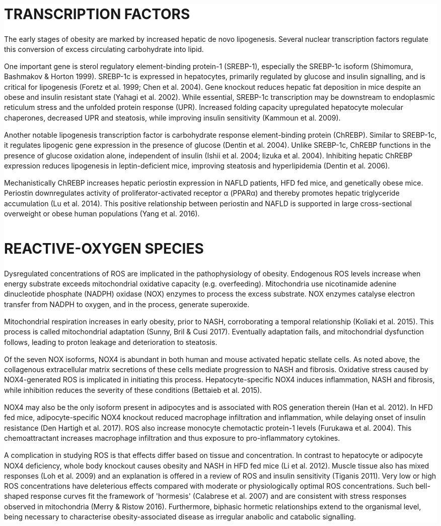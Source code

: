 TRANSCRIPTION FACTORS
====
The early stages of obesity are marked by increased hepatic de novo lipogenesis. Several nuclear transcription factors regulate this conversion of excess circulating carbohydrate into lipid.

One important gene is sterol regulatory element-binding protein-1 (SREBP-1), especially the SREBP-1c isoform (Shimomura, Bashmakov & Horton 1999). SREBP-1c is expressed in hepatocytes, primarily regulated by glucose and insulin signalling, and is critical for lipogenesis (Foretz et al. 1999; Chen et al. 2004). Gene knockout reduces hepatic fat deposition in mice despite an obese and insulin resistant state (Yahagi et al. 2002). While essential, SREBP-1c transcription may be downstream to endoplasmic reticulum stress and the unfolded protein response (UPR). Increased folding capacity upregulated hepatocyte molecular chaperones, decreased UPR and steatosis, while improving insulin sensitivity (Kammoun et al. 2009).

Another notable lipogenesis transcription factor is carbohydrate response element-binding protein (ChREBP). Similar to SREBP-1c, it regulates lipogenic gene expression in the presence of glucose (Dentin et al. 2004). Unlike SREBP-1c, ChREBP functions in the presence of glucose oxidation alone, independent of insulin (Ishii et al. 2004; Iizuka et al. 2004). Inhibiting hepatic ChREBP expression reduces lipogenesis in leptin-deficient mice, improving steatosis and hyperlipidemia (Dentin et al. 2006).

Mechanistically ChREBP increases hepatic periostin expression in NAFLD patients, HFD fed mice, and genetically obese mice. Periostin downregulates activity of proliferator-activated receptor α (PPARα) and thereby promotes hepatic triglyceride accumulation (Lu et al. 2014). This positive relationship between periostin and NAFLD is supported in large cross-sectional overweight or obese human populations (Yang et al. 2016).

REACTIVE-OXYGEN SPECIES
====
Dysregulated concentrations of ROS are implicated in the pathophysiology of obesity. Endogenous ROS levels increase when energy substrate exceeds mitochondrial oxidative capacity (e.g. overfeeding). Mitochondria use nicotinamide adenine dinucleotide phosphate (NADPH) oxidase (NOX) enzymes to process the excess substrate. NOX enzymes catalyse electron transfer from NADPH to oxygen, and in the process, generate superoxide.

Mitochondrial respiration increases in early obesity, prior to NASH, corroborating a temporal relationship (Koliaki et al. 2015). This process is called mitochondrial adaptation (Sunny, Bril & Cusi 2017). Eventually adaptation fails, and mitochondrial dysfunction follows, leading to proton leakage and deterioration to steatosis.

Of the seven NOX isoforms, NOX4 is abundant in both human and mouse activated hepatic stellate cells. As noted above, the collagenous extracellular matrix secretions of these cells mediate progression to NASH and fibrosis. Oxidative stress caused by NOX4-generated ROS is implicated in initiating this process. Hepatocyte-specific NOX4 induces inflammation, NASH and fibrosis, while inhibition reduces the severity of these conditions (Bettaieb et al. 2015).

NOX4 may also be the only isoform present in adipocytes and is associated with ROS generation therein (Han et al. 2012). In HFD fed mice, adipocyte-specific NOX4 knockout reduced macrophage infiltration and inflammation, while delaying onset of insulin resistance (Den Hartigh et al. 2017). ROS also increase monocyte chemotactic protein-1 levels (Furukawa et al. 2004). This chemoattractant increases macrophage infiltration and thus exposure to pro-inflammatory cytokines.

A complication in studying ROS is that effects differ based on tissue and concentration. In contrast to hepatocyte or adipocyte NOX4 deficiency, whole body knockout causes obesity and NASH in HFD fed mice (Li et al. 2012). Muscle tissue also has mixed responses (Loh et al. 2009) and an explanation is offered in a review of ROS and insulin sensitivity (Tiganis 2011). Very low or high ROS concentrations have deleterious effects compared with moderate or physiologically optimal ROS concentrations. Such bell-shaped response curves fit the framework of 'hormesis' (Calabrese et al. 2007) and are consistent with stress responses observed in mitochondria (Merry & Ristow 2016). Furthermore, biphasic hormetic relationships extend to the organismal level, being necessary to characterise obesity-associated disease as irregular anabolic and catabolic signalling.
